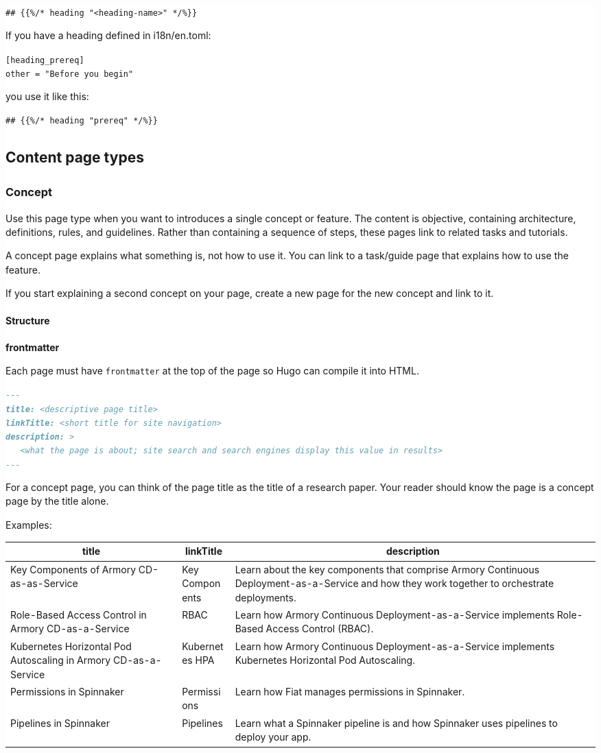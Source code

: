 ```
## {{%/* heading "<heading-name>" */%}}
```

If you have a heading defined in i18n/en.toml:

```
[heading_prereq]
other = "Before you begin"
```

you use it like this:

```
## {{%/* heading "prereq" */%}}
```


## Content page types

### Concept

Use this page type when you want to introduces a single concept or feature. The content is objective, containing architecture, definitions, rules, and guidelines. Rather than containing a sequence of steps, these pages link to related tasks and tutorials.

A concept page explains what something is, not how to use it. You can link to a task/guide page that explains how to use the feature.

If you start explaining a second concept on your page, create a new page for the new concept and link to it.

#### Structure

**frontmatter**

Each page must have `frontmatter` at the top of the page so Hugo can compile it into HTML.

```markdown
---
title: <descriptive page title>
linkTitle: <short title for site navigation>
description: >
   <what the page is about; site search and search engines display this value in results>
---
```

For a concept page, you can think of the page title as the title of a research paper. Your reader should know the page is a concept page by the title alone.

Examples:

| title                                                           | linkTitle      | description                                                                                                                                   | 
|-----------------------------------------------------------------|----------------|-----------------------------------------------------------------------------------------------------------------------------------------------|
| Key Components of Armory CD-as-as-Service                       | Key Components | Learn about the key components that comprise Armory Continuous Deployment-as-a-Service and how they work together to orchestrate deployments. |
| Role-Based Access Control in Armory CD-as-a-Service             | RBAC           | Learn how Armory Continuous Deployment-as-a-Service implements Role-Based Access Control (RBAC).                                              | 
| Kubernetes Horizontal Pod Autoscaling in Armory CD-as-a-Service | Kubernetes HPA | Learn how Armory Continuous Deployment-as-a-Service implements Kubernetes Horizontal Pod Autoscaling.                                         | 
| Permissions in Spinnaker                                        | Permissions    | Learn how Fiat manages permissions in Spinnaker.                                                                                              |
| Pipelines in Spinnaker | Pipelines | Learn what a Spinnaker pipeline is and how Spinnaker uses pipelines to deploy your app.
